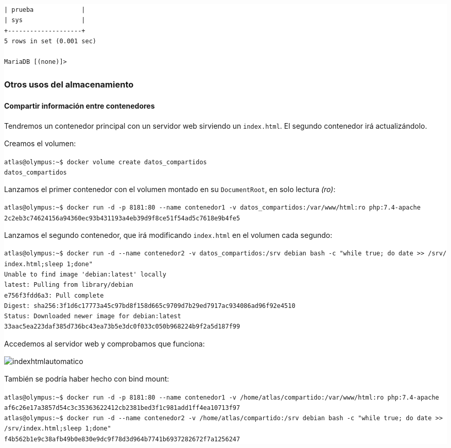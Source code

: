 ```console
| prueba             |
| sys                |
+--------------------+
5 rows in set (0.001 sec)

MariaDB [(none)]>
```

### Otros usos del almacenamiento

#### Compartir información entre contenedores

Tendremos un contenedor principal con un servidor web sirviendo un `index.html`. El segundo contenedor  irá actualizándolo.

Creamos el volumen:

```console
atlas@olympus:~$ docker volume create datos_compartidos
datos_compartidos
```

Lanzamos el primer contenedor con el volumen montado en su `DocumentRoot`, en solo lectura *(ro)*:

```console
atlas@olympus:~$ docker run -d -p 8181:80 --name contenedor1 -v datos_compartidos:/var/www/html:ro php:7.4-apache
2c2eb3c74624156a94360ec93b431193a4eb39d9f8ce51f54ad5c7618e9b4fe5
```

Lanzamos el segundo contenedor, que irá modificando `index.html` en el volumen cada segundo:

```console
atlas@olympus:~$ docker run -d --name contenedor2 -v datos_compartidos:/srv debian bash -c "while true; do date >> /srv/index.html;sleep 1;done"
Unable to find image 'debian:latest' locally
latest: Pulling from library/debian
e756f3fdd6a3: Pull complete
Digest: sha256:3f1d6c17773a45c97bd8f158d665c9709d7b29ed7917ac934086ad96f92e4510
Status: Downloaded newer image for debian:latest
33aac5ea223daf385d736bc43ea73b5e3dc0f033c050b968224b9f2a5d187f99
```

Accedemos al servidor web y comprobamos que funciona:

![indexhtmlautomatico](https://i.imgur.com/ZeBJwbn.png)

También se podría haber hecho con bind mount:

```console
atlas@olympus:~$ docker run -d -p 8181:80 --name contenedor1 -v /home/atlas/compartido:/var/www/html:ro php:7.4-apache
af6c26e17a3857d54c3c35363622412cb2381bed3f1c981add1ff4ea10713f97
atlas@olympus:~$ docker run -d --name contenedor2 -v /home/atlas/compartido:/srv debian bash -c "while true; do date >> /srv/index.html;sleep 1;done"
f4b562b1e9c38afb49b0e830e9dc9f78d3d964b7741b6937282672f7a1256247
```
